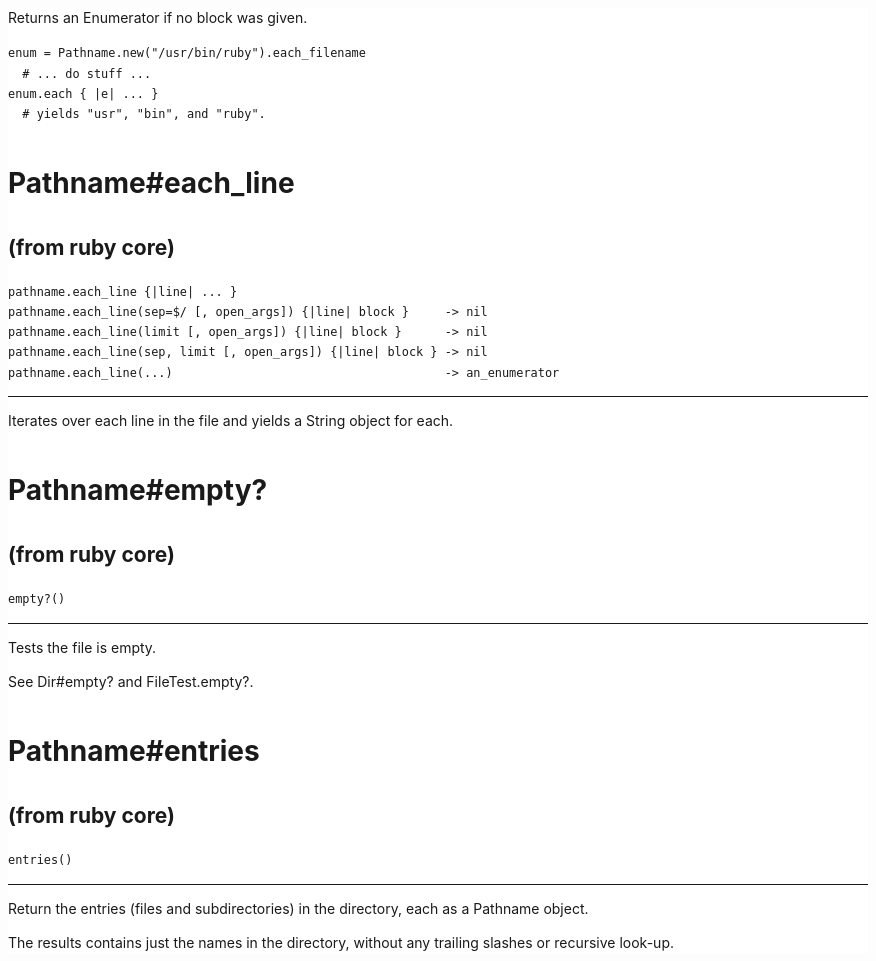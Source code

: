 Returns an Enumerator if no block was given.

    enum = Pathname.new("/usr/bin/ruby").each_filename
      # ... do stuff ...
    enum.each { |e| ... }
      # yields "usr", "bin", and "ruby".


# Pathname#each_line

(from ruby core)
---
    pathname.each_line {|line| ... }
    pathname.each_line(sep=$/ [, open_args]) {|line| block }     -> nil
    pathname.each_line(limit [, open_args]) {|line| block }      -> nil
    pathname.each_line(sep, limit [, open_args]) {|line| block } -> nil
    pathname.each_line(...)                                      -> an_enumerator

---

Iterates over each line in the file and yields a String object for each.


# Pathname#empty?

(from ruby core)
---
    empty?()

---

Tests the file is empty.

See Dir#empty? and FileTest.empty?.


# Pathname#entries

(from ruby core)
---
    entries()

---

Return the entries (files and subdirectories) in the directory, each as a
Pathname object.

The results contains just the names in the directory, without any trailing
slashes or recursive look-up.
